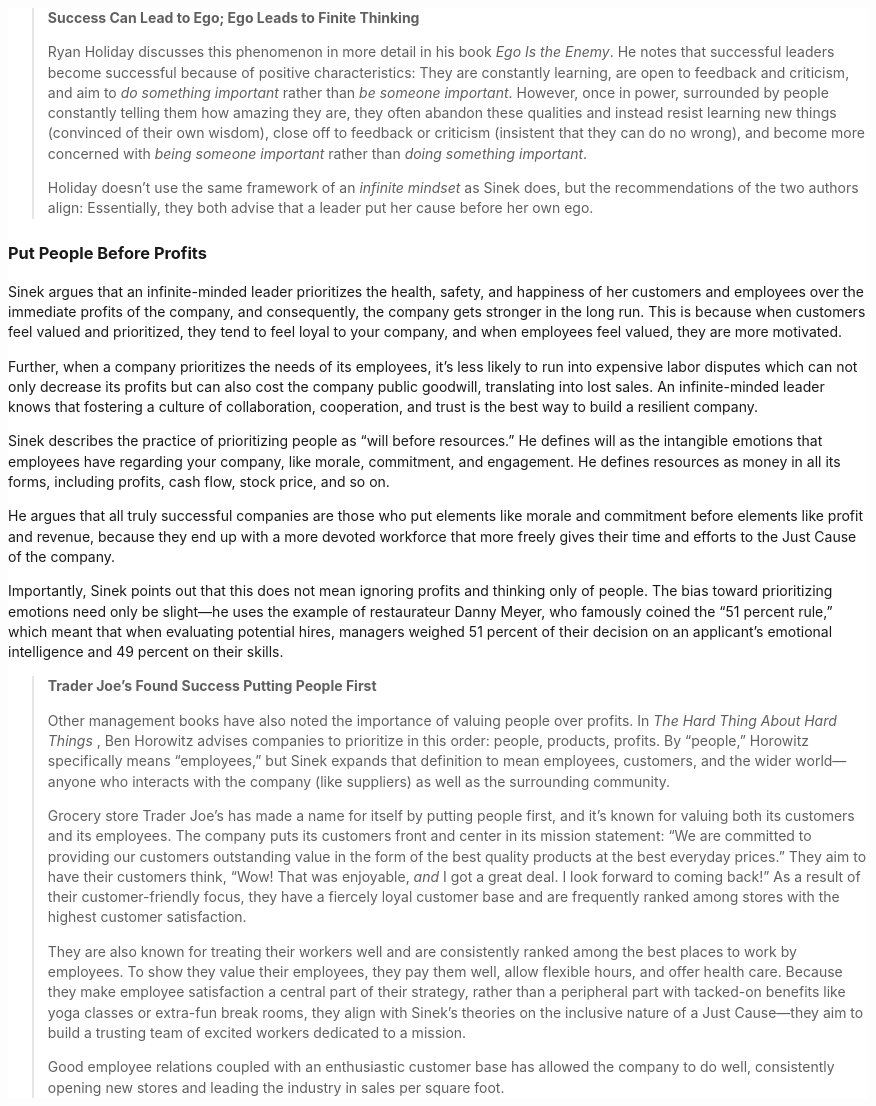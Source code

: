> **Success Can Lead to Ego; Ego Leads to Finite Thinking**
> 
> Ryan Holiday discusses this phenomenon in more detail in his book _Ego Is the Enemy_. He notes that successful leaders become successful because of positive characteristics: They are constantly learning, are open to feedback and criticism, and aim to _do something_ _important_ rather than _be someone_ _important_. However, once in power, surrounded by people constantly telling them how amazing they are, they often abandon these qualities and instead resist learning new things (convinced of their own wisdom), close off to feedback or criticism (insistent that they can do no wrong), and become more concerned with _being someone important_ rather than _doing something important_.
> 
> Holiday doesn’t use the same framework of an _infinite mindset_ as Sinek does, but the recommendations of the two authors align: Essentially, they both advise that a leader put her cause before her own ego.

### Put People Before Profits

Sinek argues that an infinite-minded leader prioritizes the health, safety, and happiness of her customers and employees over the immediate profits of the company, and consequently, the company gets stronger in the long run. This is because when customers feel valued and prioritized, they tend to feel loyal to your company, and when employees feel valued, they are more motivated.

Further, when a company prioritizes the needs of its employees, it’s less likely to run into expensive labor disputes which can not only decrease its profits but can also cost the company public goodwill, translating into lost sales. An infinite-minded leader knows that fostering a culture of collaboration, cooperation, and trust is the best way to build a resilient company.

Sinek describes the practice of prioritizing people as “will before resources.” He defines will as the intangible emotions that employees have regarding your company, like morale, commitment, and engagement. He defines resources as money in all its forms, including profits, cash flow, stock price, and so on.

He argues that all truly successful companies are those who put elements like morale and commitment before elements like profit and revenue, because they end up with a more devoted workforce that more freely gives their time and efforts to the Just Cause of the company.

Importantly, Sinek points out that this does not mean ignoring profits and thinking only of people. The bias toward prioritizing emotions need only be slight—he uses the example of restaurateur Danny Meyer, who famously coined the “51 percent rule,” which meant that when evaluating potential hires, managers weighed 51 percent of their decision on an applicant’s emotional intelligence and 49 percent on their skills.

> **Trader Joe’s Found Success Putting People First**
> 
> Other management books have also noted the importance of valuing people over profits. In _The Hard Thing About Hard Things_ , Ben Horowitz advises companies to prioritize in this order: people, products, profits. By “people,” Horowitz specifically means “employees,” but Sinek expands that definition to mean employees, customers, and the wider world—anyone who interacts with the company (like suppliers) as well as the surrounding community.
> 
> Grocery store Trader Joe’s has made a name for itself by putting people first, and it’s known for valuing both its customers and its employees. The company puts its customers front and center in its mission statement: “We are committed to providing our customers outstanding value in the form of the best quality products at the best everyday prices.” They aim to have their customers think, “Wow! That was enjoyable, _and_ I got a great deal. I look forward to coming back!” As a result of their customer-friendly focus, they have a fiercely loyal customer base and are frequently ranked among stores with the highest customer satisfaction.
> 
> They are also known for treating their workers well and are consistently ranked among the best places to work by employees. To show they value their employees, they pay them well, allow flexible hours, and offer health care. Because they make employee satisfaction a central part of their strategy, rather than a peripheral part with tacked-on benefits like yoga classes or extra-fun break rooms, they align with Sinek’s theories on the inclusive nature of a Just Cause—they aim to build a trusting team of excited workers dedicated to a mission.
> 
> Good employee relations coupled with an enthusiastic customer base has allowed the company to do well, consistently opening new stores and leading the industry in sales per square foot.